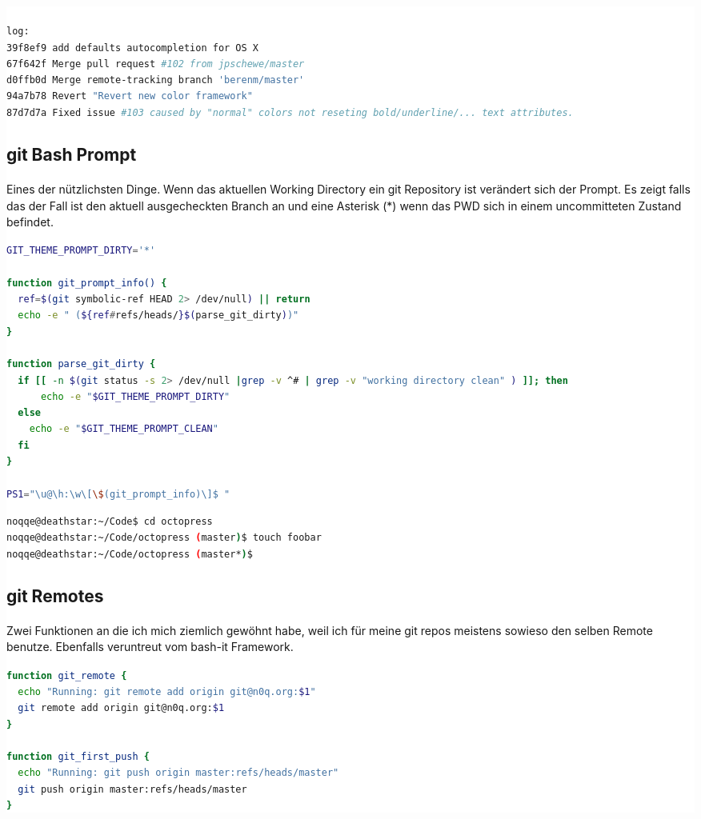 ``` bash Gitinfo Output

log:
39f8ef9 add defaults autocompletion for OS X
67f642f Merge pull request #102 from jpschewe/master
d0ffb0d Merge remote-tracking branch 'berenm/master'
94a7b78 Revert "Revert new color framework"
87d7d7a Fixed issue #103 caused by "normal" colors not reseting bold/underline/... text attributes.
```
## git Bash Prompt ##

Eines der nützlichsten Dinge. Wenn das aktuellen Working Directory ein git Repository ist verändert sich der Prompt.
Es zeigt falls das der Fall ist den aktuell ausgecheckten Branch an und eine Asterisk (*) wenn das
PWD sich in einem uncommitteten Zustand befindet.

``` bash git Prompt
GIT_THEME_PROMPT_DIRTY='*'

function git_prompt_info() {
  ref=$(git symbolic-ref HEAD 2> /dev/null) || return
  echo -e " (${ref#refs/heads/}$(parse_git_dirty))"
}

function parse_git_dirty {
  if [[ -n $(git status -s 2> /dev/null |grep -v ^# | grep -v "working directory clean" ) ]]; then
      echo -e "$GIT_THEME_PROMPT_DIRTY"
  else
    echo -e "$GIT_THEME_PROMPT_CLEAN"
  fi
}

PS1="\u@\h:\w\[\$(git_prompt_info)\]$ "
```

``` bash Prompt Example
noqqe@deathstar:~/Code$ cd octopress
noqqe@deathstar:~/Code/octopress (master)$ touch foobar
noqqe@deathstar:~/Code/octopress (master*)$
```

## git Remotes ##

Zwei Funktionen an die ich mich ziemlich gewöhnt habe, weil ich für meine git
repos meistens sowieso den selben Remote benutze. Ebenfalls veruntreut vom
bash-it Framework.

``` bash Remote functions
function git_remote {
  echo "Running: git remote add origin git@n0q.org:$1"
  git remote add origin git@n0q.org:$1
}

function git_first_push {
  echo "Running: git push origin master:refs/heads/master"
  git push origin master:refs/heads/master
}
```
